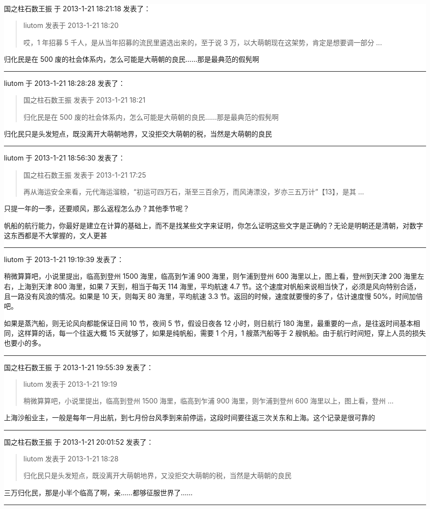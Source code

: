 国之柱石数王振 于 2013-1-21 18:21:18 发表了：

> liutom 发表于 2013-1-21 18:20
>
> 哎，1 年招募 5 千人，是从当年招募的流民里遴选出来的，至于说 3 万，以大萌朝现在这架势，肯定是想要调一部分 ...

归化民是在 500 废的社会体系内，怎么可能是大萌朝的良民……那是最典范的假髡啊

---

liutom 于 2013-1-21 18:28:28 发表了：

> 国之柱石数王振 发表于 2013-1-21 18:21
>
> 归化民是在 500 废的社会体系内，怎么可能是大萌朝的良民……那是最典范的假髡啊

归化民只是头发短点，既没离开大萌朝地界，又没拒交大萌朝的税，当然是大萌朝的良民

---

liutom 于 2013-1-21 18:56:30 发表了：

> 国之柱石数王振 发表于 2013-1-21 17:25
>
> 再从海运安全来看，元代海运溜粮，“初运可四万石，渐至三百余万，而风涛漂没，岁亦三五万计”【13】，是其 ...

只提一年的一季，还要顺风，那么返程怎么办？其他季节呢？

帆船的航行能力，你最好是建立在计算的基础上，而不是找某些文字来证明，你怎么证明这些文字是正确的？无论是明朝还是清朝，对数字这东西都是不大掌握的，文人更甚

---

liutom 于 2013-1-21 19:19:39 发表了：

稍微算算吧，小说里提出，临高到登州 1500 海里，临高到乍浦 900 海里，则乍浦到登州 600 海里以上，图上看，登州到天津 200 海里左右，上海到天津 800 海里，如果 7 天到，相当于每天 114 海里，平均航速 4.7 节。这个速度对帆船来说相当快了，必须是风向特别合适，且一路没有风浪的情况。如果是 10 天，则每天 80 海里，平均航速 3.3 节。返回的时候，速度就要慢的多了，估计速度慢 50%，时间加倍吧。

如果是蒸汽船，则无论风向都能保证日间 10 节，夜间 5 节，假设日夜各 12 小时，则日航行 180 海里，最重要的一点，是往返时间基本相同，这样算的话，每一个往返大概 15 天就够了，如果是纯帆船，需要 1 个月，1 艘蒸汽船等于 2 艘帆船。由于航行时间短，穿上人员的损失也要小的多。

---

国之柱石数王振 于 2013-1-21 19:55:39 发表了：

> liutom 发表于 2013-1-21 19:19
>
> 稍微算算吧，小说里提出，临高到登州 1500 海里，临高到乍浦 900 海里，则乍浦到登州 600 海里以上，图上看，登州 ...

上海沙船业主，一般是每年一月出航，到七月份台风季到来前停运，这段时间要往返三次关东和上海。这个记录是很可靠的

---

国之柱石数王振 于 2013-1-21 20:01:52 发表了：

> liutom 发表于 2013-1-21 18:28
>
> 归化民只是头发短点，既没离开大萌朝地界，又没拒交大萌朝的税，当然是大萌朝的良民

三万归化民，那是小半个临高了啊，亲……都够征服世界了……

---